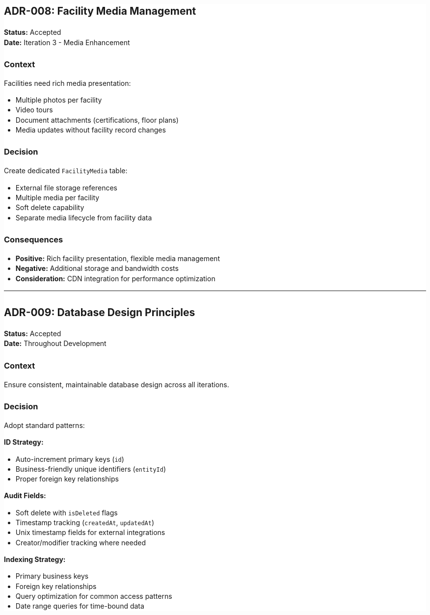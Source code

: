 
## ADR-008: Facility Media Management

**Status:** Accepted  
**Date:** Iteration 3 - Media Enhancement  

### Context
Facilities need rich media presentation:
- Multiple photos per facility
- Video tours
- Document attachments (certifications, floor plans)
- Media updates without facility record changes

### Decision
Create dedicated `FacilityMedia` table:
- External file storage references
- Multiple media per facility
- Soft delete capability
- Separate media lifecycle from facility data

### Consequences
- **Positive:** Rich facility presentation, flexible media management
- **Negative:** Additional storage and bandwidth costs
- **Consideration:** CDN integration for performance optimization

---

## ADR-009: Database Design Principles

**Status:** Accepted  
**Date:** Throughout Development  

### Context
Ensure consistent, maintainable database design across all iterations.

### Decision
Adopt standard patterns:

**ID Strategy:**
- Auto-increment primary keys (`id`)
- Business-friendly unique identifiers (`entityId`)
- Proper foreign key relationships

**Audit Fields:**
- Soft delete with `isDeleted` flags
- Timestamp tracking (`createdAt`, `updatedAt`)
- Unix timestamp fields for external integrations
- Creator/modifier tracking where needed

**Indexing Strategy:**
- Primary business keys
- Foreign key relationships
- Query optimization for common access patterns
- Date range queries for time-bound data
